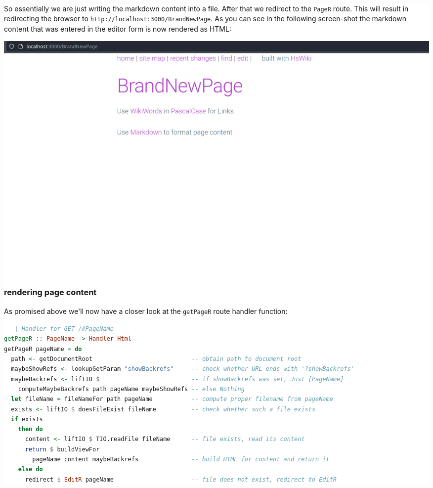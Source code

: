 So essentially we are just writing the markdown content into a file. After that we redirect to 
the `PageR` route. This will result in redirecting the browser to `http://localhost:3000/BrandNewPage`. As you can see in the following screen-shot the markdown content that was entered in the editor form is now rendered as HTML:

![render an existing page](../img/renderPage.png)

### rendering page content

As promised above we'll now have a closer look at the `getPageR` route handler function:

```haskell
-- | Handler for GET /#PageName
getPageR :: PageName -> Handler Html
getPageR pageName = do
  path <- getDocumentRoot                            -- obtain path to document root 
  maybeShowRefs <- lookupGetParam "showBackrefs"     -- check whether URL ends with '?showBackrefs'
  maybeBackrefs <- liftIO $                          -- if showBackrefs was set, Just [PageName] 
    computeMaybeBackrefs path pageName maybeShowRefs -- else Nothing
  let fileName = fileNameFor path pageName           -- compute proper filename from pageName
  exists <- liftIO $ doesFileExist fileName          -- check whether such a file exists
  if exists
    then do                                                                  
      content <- liftIO $ TIO.readFile fileName      -- file exists, read its content
      return $ buildViewFor 
        pageName content maybeBackrefs               -- build HTML for content and return it
    else do
      redirect $ EditR pageName                      -- file does not exist, redirect to EditR
```
